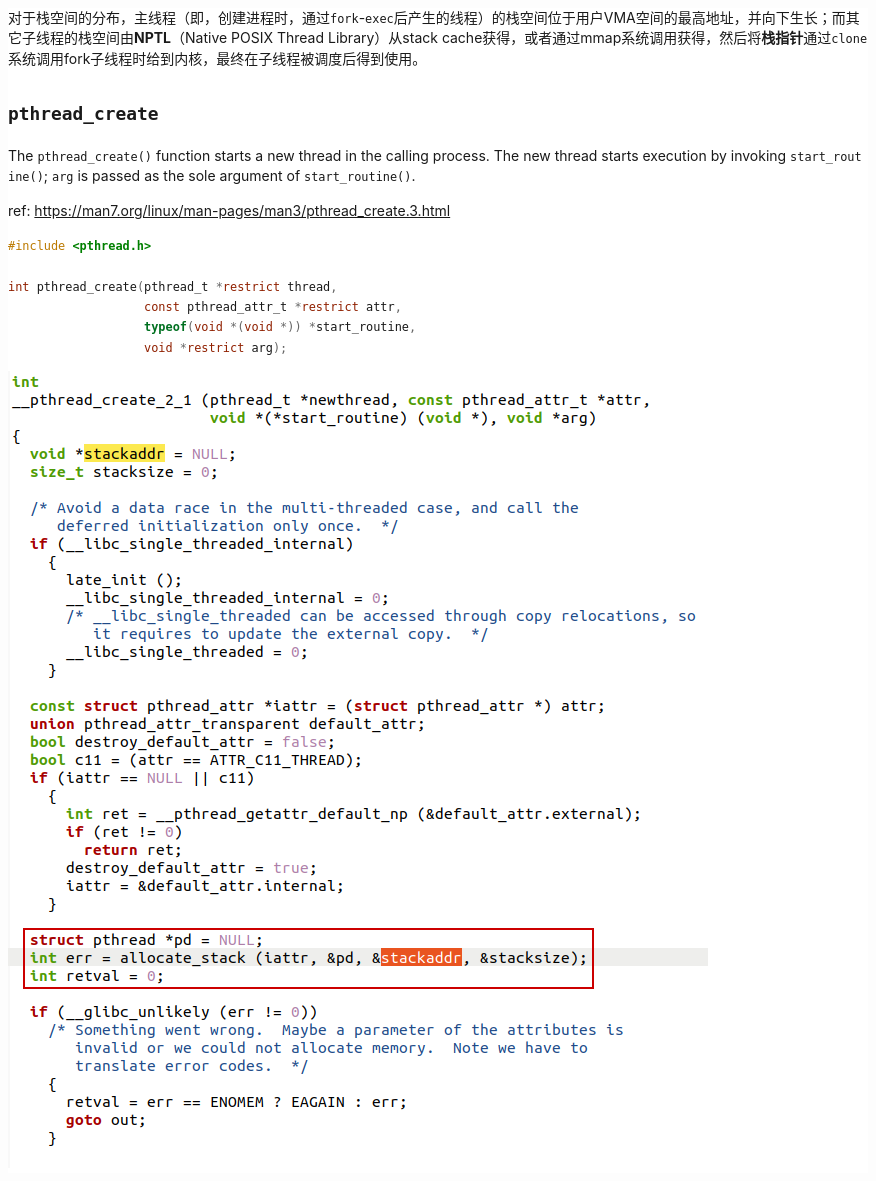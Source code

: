 

对于栈空间的分布，主线程（即，创建进程时，通过`fork`-`exec`后产生的线程）的栈空间位于用户VMA空间的最高地址，并向下生长；而其它子线程的栈空间由**NPTL**（Native POSIX Thread Library）从stack cache获得，或者通过mmap系统调用获得，然后将**栈指针**通过`clone`系统调用fork子线程时给到内核，最终在子线程被调度后得到使用。



## `pthread_create`

The `pthread_create()` function starts a new thread in the calling process. The new thread starts execution by invoking `start_routine()`; `arg` is passed as the sole argument of `start_routine()`.

ref: https://man7.org/linux/man-pages/man3/pthread_create.3.html

```c
#include <pthread.h>

int pthread_create(pthread_t *restrict thread,
                   const pthread_attr_t *restrict attr,
                   typeof(void *(void *)) *start_routine,
                   void *restrict arg);
```

![image-20250501233221239](./.01_init_PID0_process/image-20250501233221239.png)

